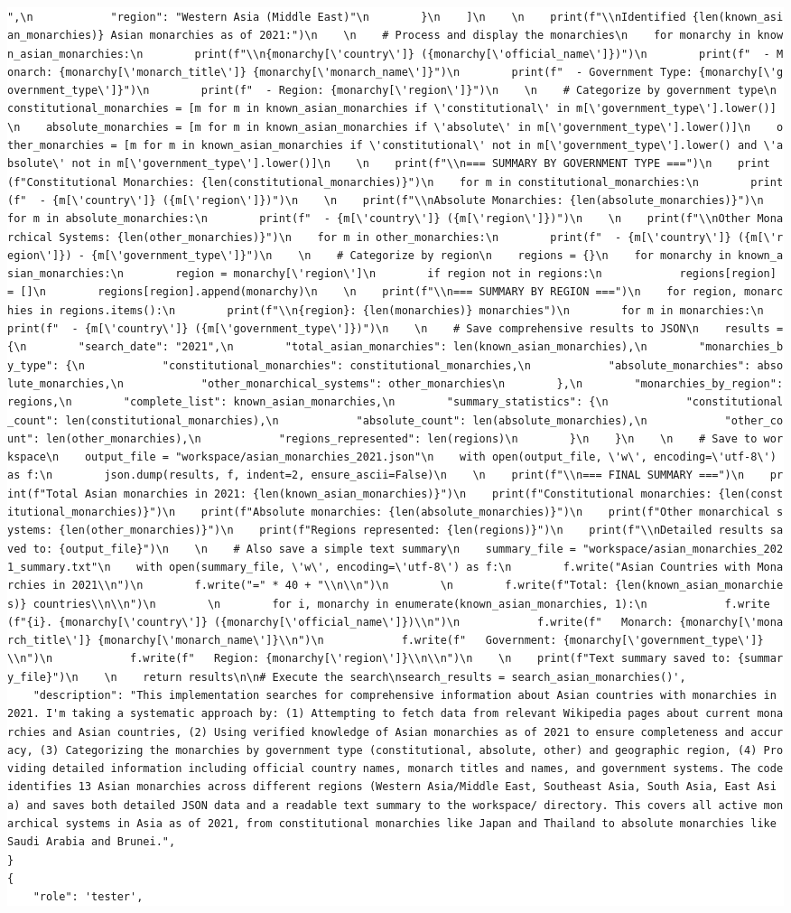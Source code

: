 ```
",\n            "region": "Western Asia (Middle East)"\n        }\n    ]\n    \n    print(f"\\nIdentified {len(known_asian_monarchies)} Asian monarchies as of 2021:")\n    \n    # Process and display the monarchies\n    for monarchy in known_asian_monarchies:\n        print(f"\\n{monarchy[\'country\']} ({monarchy[\'official_name\']})")\n        print(f"  - Monarch: {monarchy[\'monarch_title\']} {monarchy[\'monarch_name\']}")\n        print(f"  - Government Type: {monarchy[\'government_type\']}")\n        print(f"  - Region: {monarchy[\'region\']}")\n    \n    # Categorize by government type\n    constitutional_monarchies = [m for m in known_asian_monarchies if \'constitutional\' in m[\'government_type\'].lower()]\n    absolute_monarchies = [m for m in known_asian_monarchies if \'absolute\' in m[\'government_type\'].lower()]\n    other_monarchies = [m for m in known_asian_monarchies if \'constitutional\' not in m[\'government_type\'].lower() and \'absolute\' not in m[\'government_type\'].lower()]\n    \n    print(f"\\n=== SUMMARY BY GOVERNMENT TYPE ===")\n    print(f"Constitutional Monarchies: {len(constitutional_monarchies)}")\n    for m in constitutional_monarchies:\n        print(f"  - {m[\'country\']} ({m[\'region\']})")\n    \n    print(f"\\nAbsolute Monarchies: {len(absolute_monarchies)}")\n    for m in absolute_monarchies:\n        print(f"  - {m[\'country\']} ({m[\'region\']})")\n    \n    print(f"\\nOther Monarchical Systems: {len(other_monarchies)}")\n    for m in other_monarchies:\n        print(f"  - {m[\'country\']} ({m[\'region\']}) - {m[\'government_type\']}")\n    \n    # Categorize by region\n    regions = {}\n    for monarchy in known_asian_monarchies:\n        region = monarchy[\'region\']\n        if region not in regions:\n            regions[region] = []\n        regions[region].append(monarchy)\n    \n    print(f"\\n=== SUMMARY BY REGION ===")\n    for region, monarchies in regions.items():\n        print(f"\\n{region}: {len(monarchies)} monarchies")\n        for m in monarchies:\n            print(f"  - {m[\'country\']} ({m[\'government_type\']})")\n    \n    # Save comprehensive results to JSON\n    results = {\n        "search_date": "2021",\n        "total_asian_monarchies": len(known_asian_monarchies),\n        "monarchies_by_type": {\n            "constitutional_monarchies": constitutional_monarchies,\n            "absolute_monarchies": absolute_monarchies,\n            "other_monarchical_systems": other_monarchies\n        },\n        "monarchies_by_region": regions,\n        "complete_list": known_asian_monarchies,\n        "summary_statistics": {\n            "constitutional_count": len(constitutional_monarchies),\n            "absolute_count": len(absolute_monarchies),\n            "other_count": len(other_monarchies),\n            "regions_represented": len(regions)\n        }\n    }\n    \n    # Save to workspace\n    output_file = "workspace/asian_monarchies_2021.json"\n    with open(output_file, \'w\', encoding=\'utf-8\') as f:\n        json.dump(results, f, indent=2, ensure_ascii=False)\n    \n    print(f"\\n=== FINAL SUMMARY ===")\n    print(f"Total Asian monarchies in 2021: {len(known_asian_monarchies)}")\n    print(f"Constitutional monarchies: {len(constitutional_monarchies)}")\n    print(f"Absolute monarchies: {len(absolute_monarchies)}")\n    print(f"Other monarchical systems: {len(other_monarchies)}")\n    print(f"Regions represented: {len(regions)}")\n    print(f"\\nDetailed results saved to: {output_file}")\n    \n    # Also save a simple text summary\n    summary_file = "workspace/asian_monarchies_2021_summary.txt"\n    with open(summary_file, \'w\', encoding=\'utf-8\') as f:\n        f.write("Asian Countries with Monarchies in 2021\\n")\n        f.write("=" * 40 + "\\n\\n")\n        \n        f.write(f"Total: {len(known_asian_monarchies)} countries\\n\\n")\n        \n        for i, monarchy in enumerate(known_asian_monarchies, 1):\n            f.write(f"{i}. {monarchy[\'country\']} ({monarchy[\'official_name\']})\\n")\n            f.write(f"   Monarch: {monarchy[\'monarch_title\']} {monarchy[\'monarch_name\']}\\n")\n            f.write(f"   Government: {monarchy[\'government_type\']}\\n")\n            f.write(f"   Region: {monarchy[\'region\']}\\n\\n")\n    \n    print(f"Text summary saved to: {summary_file}")\n    \n    return results\n\n# Execute the search\nsearch_results = search_asian_monarchies()',
    "description": "This implementation searches for comprehensive information about Asian countries with monarchies in 2021. I'm taking a systematic approach by: (1) Attempting to fetch data from relevant Wikipedia pages about current monarchies and Asian countries, (2) Using verified knowledge of Asian monarchies as of 2021 to ensure completeness and accuracy, (3) Categorizing the monarchies by government type (constitutional, absolute, other) and geographic region, (4) Providing detailed information including official country names, monarch titles and names, and government systems. The code identifies 13 Asian monarchies across different regions (Western Asia/Middle East, Southeast Asia, South Asia, East Asia) and saves both detailed JSON data and a readable text summary to the workspace/ directory. This covers all active monarchical systems in Asia as of 2021, from constitutional monarchies like Japan and Thailand to absolute monarchies like Saudi Arabia and Brunei.",
}
{
    "role": 'tester',
```